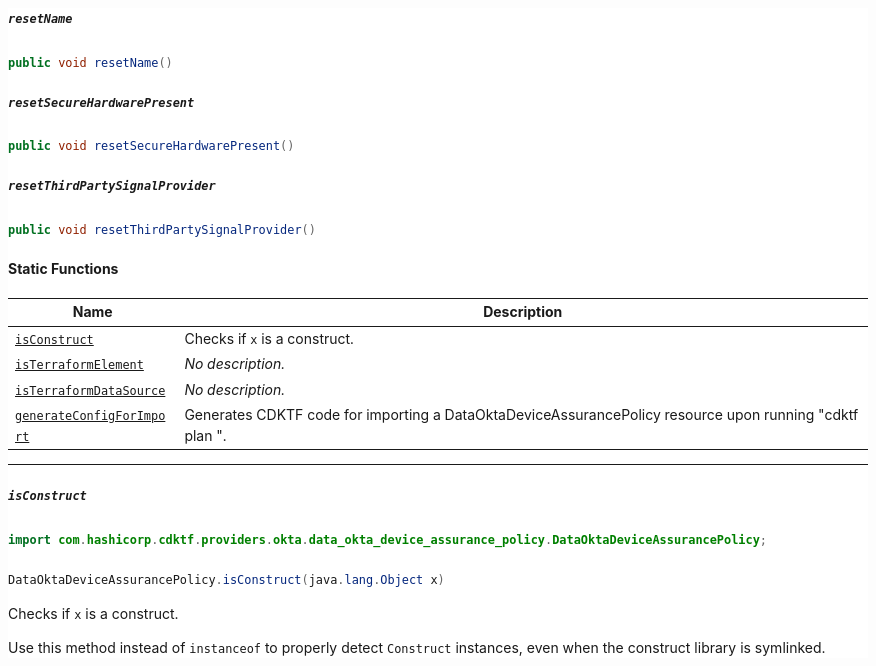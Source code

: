 ##### `resetName` <a name="resetName" id="@cdktf/provider-okta.dataOktaDeviceAssurancePolicy.DataOktaDeviceAssurancePolicy.resetName"></a>

```java
public void resetName()
```

##### `resetSecureHardwarePresent` <a name="resetSecureHardwarePresent" id="@cdktf/provider-okta.dataOktaDeviceAssurancePolicy.DataOktaDeviceAssurancePolicy.resetSecureHardwarePresent"></a>

```java
public void resetSecureHardwarePresent()
```

##### `resetThirdPartySignalProvider` <a name="resetThirdPartySignalProvider" id="@cdktf/provider-okta.dataOktaDeviceAssurancePolicy.DataOktaDeviceAssurancePolicy.resetThirdPartySignalProvider"></a>

```java
public void resetThirdPartySignalProvider()
```

#### Static Functions <a name="Static Functions" id="Static Functions"></a>

| **Name** | **Description** |
| --- | --- |
| <code><a href="#@cdktf/provider-okta.dataOktaDeviceAssurancePolicy.DataOktaDeviceAssurancePolicy.isConstruct">isConstruct</a></code> | Checks if `x` is a construct. |
| <code><a href="#@cdktf/provider-okta.dataOktaDeviceAssurancePolicy.DataOktaDeviceAssurancePolicy.isTerraformElement">isTerraformElement</a></code> | *No description.* |
| <code><a href="#@cdktf/provider-okta.dataOktaDeviceAssurancePolicy.DataOktaDeviceAssurancePolicy.isTerraformDataSource">isTerraformDataSource</a></code> | *No description.* |
| <code><a href="#@cdktf/provider-okta.dataOktaDeviceAssurancePolicy.DataOktaDeviceAssurancePolicy.generateConfigForImport">generateConfigForImport</a></code> | Generates CDKTF code for importing a DataOktaDeviceAssurancePolicy resource upon running "cdktf plan <stack-name>". |

---

##### `isConstruct` <a name="isConstruct" id="@cdktf/provider-okta.dataOktaDeviceAssurancePolicy.DataOktaDeviceAssurancePolicy.isConstruct"></a>

```java
import com.hashicorp.cdktf.providers.okta.data_okta_device_assurance_policy.DataOktaDeviceAssurancePolicy;

DataOktaDeviceAssurancePolicy.isConstruct(java.lang.Object x)
```

Checks if `x` is a construct.

Use this method instead of `instanceof` to properly detect `Construct`
instances, even when the construct library is symlinked.
